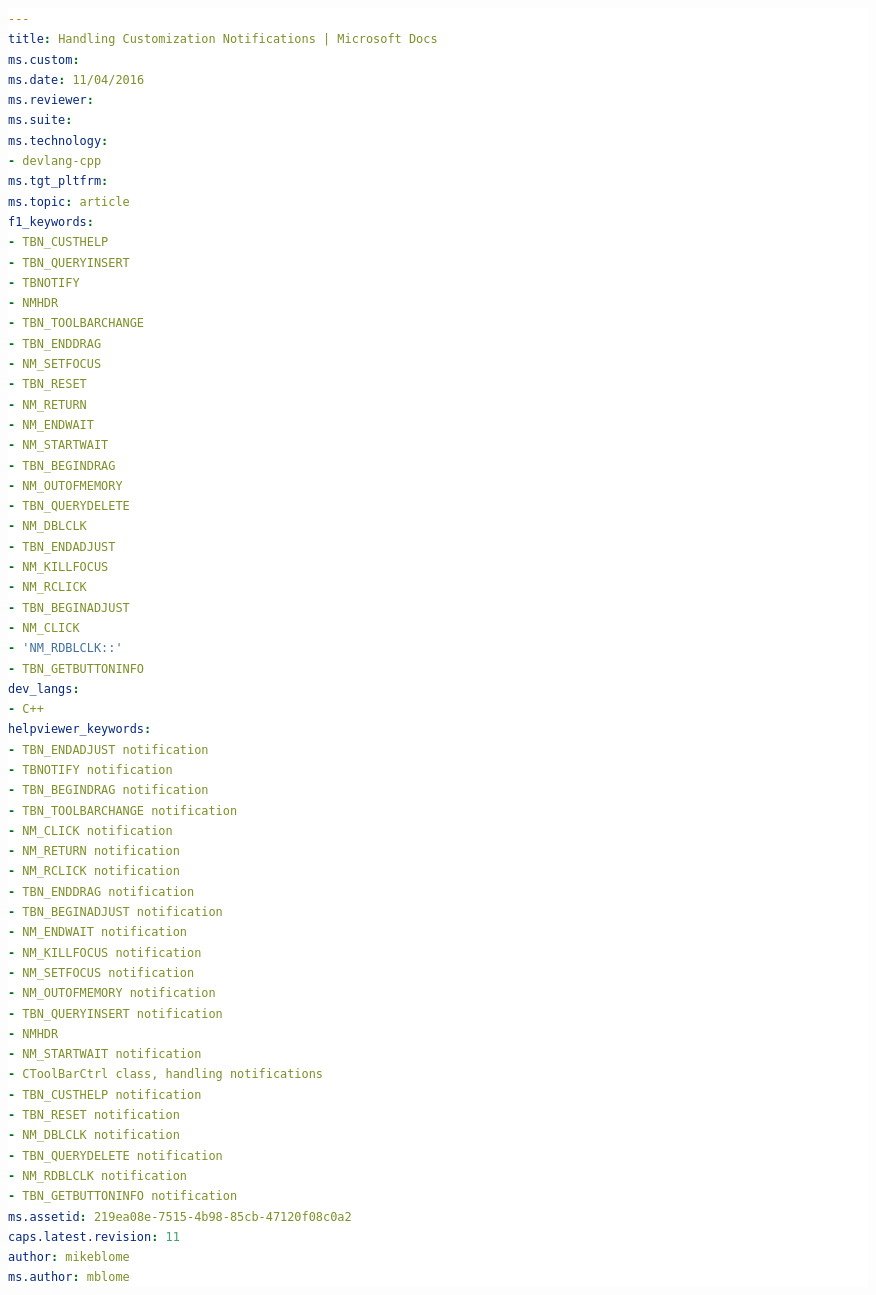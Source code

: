 ```yaml
---
title: Handling Customization Notifications | Microsoft Docs
ms.custom: 
ms.date: 11/04/2016
ms.reviewer: 
ms.suite: 
ms.technology:
- devlang-cpp
ms.tgt_pltfrm: 
ms.topic: article
f1_keywords:
- TBN_CUSTHELP
- TBN_QUERYINSERT
- TBNOTIFY
- NMHDR
- TBN_TOOLBARCHANGE
- TBN_ENDDRAG
- NM_SETFOCUS
- TBN_RESET
- NM_RETURN
- NM_ENDWAIT
- NM_STARTWAIT
- TBN_BEGINDRAG
- NM_OUTOFMEMORY
- TBN_QUERYDELETE
- NM_DBLCLK
- TBN_ENDADJUST
- NM_KILLFOCUS
- NM_RCLICK
- TBN_BEGINADJUST
- NM_CLICK
- 'NM_RDBLCLK::'
- TBN_GETBUTTONINFO
dev_langs:
- C++
helpviewer_keywords:
- TBN_ENDADJUST notification
- TBNOTIFY notification
- TBN_BEGINDRAG notification
- TBN_TOOLBARCHANGE notification
- NM_CLICK notification
- NM_RETURN notification
- NM_RCLICK notification
- TBN_ENDDRAG notification
- TBN_BEGINADJUST notification
- NM_ENDWAIT notification
- NM_KILLFOCUS notification
- NM_SETFOCUS notification
- NM_OUTOFMEMORY notification
- TBN_QUERYINSERT notification
- NMHDR
- NM_STARTWAIT notification
- CToolBarCtrl class, handling notifications
- TBN_CUSTHELP notification
- TBN_RESET notification
- NM_DBLCLK notification
- TBN_QUERYDELETE notification
- NM_RDBLCLK notification
- TBN_GETBUTTONINFO notification
ms.assetid: 219ea08e-7515-4b98-85cb-47120f08c0a2
caps.latest.revision: 11
author: mikeblome
ms.author: mblome
```
